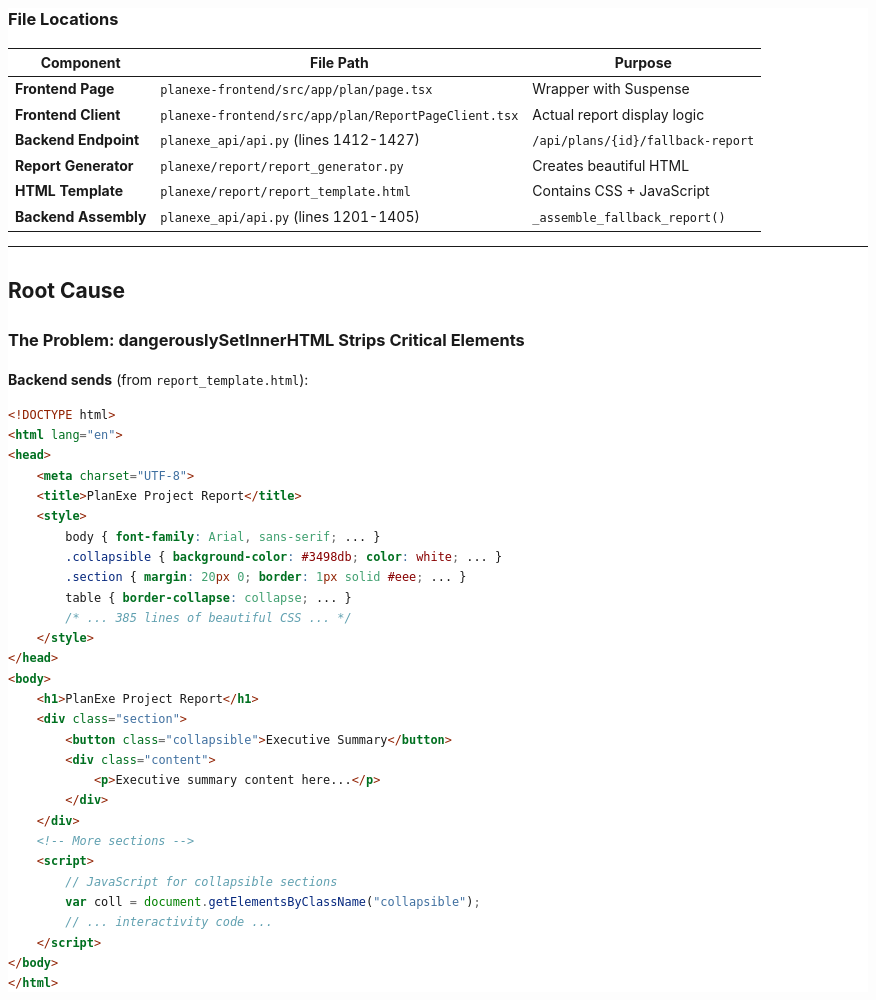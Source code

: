 ### File Locations

| Component | File Path | Purpose |
|-----------|-----------|---------|
| **Frontend Page** | `planexe-frontend/src/app/plan/page.tsx` | Wrapper with Suspense |
| **Frontend Client** | `planexe-frontend/src/app/plan/ReportPageClient.tsx` | Actual report display logic |
| **Backend Endpoint** | `planexe_api/api.py` (lines 1412-1427) | `/api/plans/{id}/fallback-report` |
| **Report Generator** | `planexe/report/report_generator.py` | Creates beautiful HTML |
| **HTML Template** | `planexe/report/report_template.html` | Contains CSS + JavaScript |
| **Backend Assembly** | `planexe_api/api.py` (lines 1201-1405) | `_assemble_fallback_report()` |

---

## Root Cause

### The Problem: dangerouslySetInnerHTML Strips Critical Elements

**Backend sends** (from `report_template.html`):
```html
<!DOCTYPE html>
<html lang="en">
<head>
    <meta charset="UTF-8">
    <title>PlanExe Project Report</title>
    <style>
        body { font-family: Arial, sans-serif; ... }
        .collapsible { background-color: #3498db; color: white; ... }
        .section { margin: 20px 0; border: 1px solid #eee; ... }
        table { border-collapse: collapse; ... }
        /* ... 385 lines of beautiful CSS ... */
    </style>
</head>
<body>
    <h1>PlanExe Project Report</h1>
    <div class="section">
        <button class="collapsible">Executive Summary</button>
        <div class="content">
            <p>Executive summary content here...</p>
        </div>
    </div>
    <!-- More sections -->
    <script>
        // JavaScript for collapsible sections
        var coll = document.getElementsByClassName("collapsible");
        // ... interactivity code ...
    </script>
</body>
</html>
```
